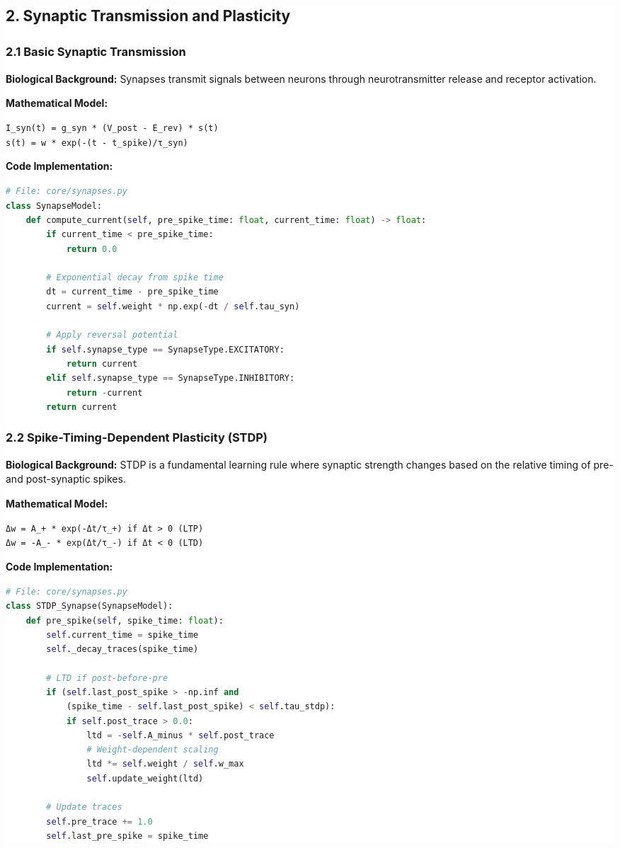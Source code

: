 
## 2. Synaptic Transmission and Plasticity

### 2.1 Basic Synaptic Transmission

**Biological Background:**
Synapses transmit signals between neurons through neurotransmitter release and receptor activation.

**Mathematical Model:**
```
I_syn(t) = g_syn * (V_post - E_rev) * s(t)
s(t) = w * exp(-(t - t_spike)/τ_syn)
```

**Code Implementation:**
```python
# File: core/synapses.py
class SynapseModel:
    def compute_current(self, pre_spike_time: float, current_time: float) -> float:
        if current_time < pre_spike_time:
            return 0.0
        
        # Exponential decay from spike time
        dt = current_time - pre_spike_time
        current = self.weight * np.exp(-dt / self.tau_syn)
        
        # Apply reversal potential
        if self.synapse_type == SynapseType.EXCITATORY:
            return current
        elif self.synapse_type == SynapseType.INHIBITORY:
            return -current
        return current
```

### 2.2 Spike-Timing-Dependent Plasticity (STDP)

**Biological Background:**
STDP is a fundamental learning rule where synaptic strength changes based on the relative timing of pre- and post-synaptic spikes.

**Mathematical Model:**
```
Δw = A_+ * exp(-Δt/τ_+) if Δt > 0 (LTP)
Δw = -A_- * exp(Δt/τ_-) if Δt < 0 (LTD)
```

**Code Implementation:**
```python
# File: core/synapses.py
class STDP_Synapse(SynapseModel):
    def pre_spike(self, spike_time: float):
        self.current_time = spike_time
        self._decay_traces(spike_time)
        
        # LTD if post-before-pre
        if (self.last_post_spike > -np.inf and 
            (spike_time - self.last_post_spike) < self.tau_stdp):
            if self.post_trace > 0.0:
                ltd = -self.A_minus * self.post_trace
                # Weight-dependent scaling
                ltd *= self.weight / self.w_max
                self.update_weight(ltd)
        
        # Update traces
        self.pre_trace += 1.0
        self.last_pre_spike = spike_time
```